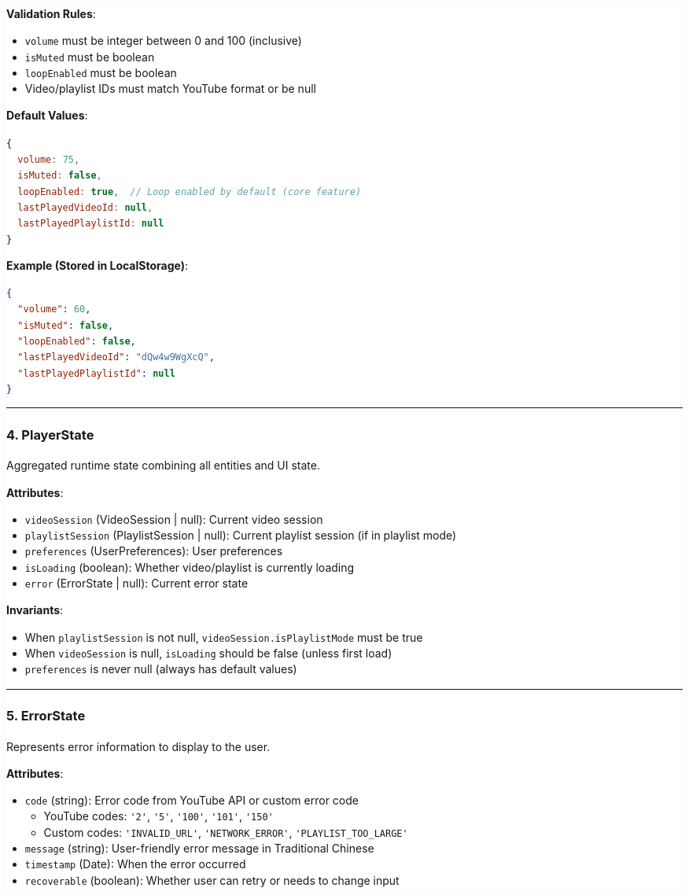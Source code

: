 **Validation Rules**:
- `volume` must be integer between 0 and 100 (inclusive)
- `isMuted` must be boolean
- `loopEnabled` must be boolean
- Video/playlist IDs must match YouTube format or be null

**Default Values**:
```javascript
{
  volume: 75,
  isMuted: false,
  loopEnabled: true,  // Loop enabled by default (core feature)
  lastPlayedVideoId: null,
  lastPlayedPlaylistId: null
}
```

**Example (Stored in LocalStorage)**:
```json
{
  "volume": 60,
  "isMuted": false,
  "loopEnabled": false,
  "lastPlayedVideoId": "dQw4w9WgXcQ",
  "lastPlayedPlaylistId": null
}
```

---

### 4. PlayerState

Aggregated runtime state combining all entities and UI state.

**Attributes**:
- `videoSession` (VideoSession | null): Current video session
- `playlistSession` (PlaylistSession | null): Current playlist session (if in playlist mode)
- `preferences` (UserPreferences): User preferences
- `isLoading` (boolean): Whether video/playlist is currently loading
- `error` (ErrorState | null): Current error state

**Invariants**:
- When `playlistSession` is not null, `videoSession.isPlaylistMode` must be true
- When `videoSession` is null, `isLoading` should be false (unless first load)
- `preferences` is never null (always has default values)

---

### 5. ErrorState

Represents error information to display to the user.

**Attributes**:
- `code` (string): Error code from YouTube API or custom error code
  - YouTube codes: `'2'`, `'5'`, `'100'`, `'101'`, `'150'`
  - Custom codes: `'INVALID_URL'`, `'NETWORK_ERROR'`, `'PLAYLIST_TOO_LARGE'`
- `message` (string): User-friendly error message in Traditional Chinese
- `timestamp` (Date): When the error occurred
- `recoverable` (boolean): Whether user can retry or needs to change input
